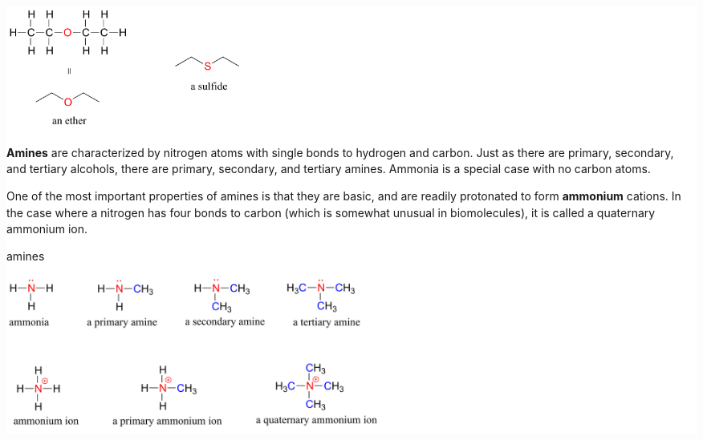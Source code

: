 <img src="media/image37.png" style="width:3.04444in;height:1.6in" />

**Amines** are characterized by nitrogen atoms with single bonds to
hydrogen and carbon. Just as there are primary, secondary, and tertiary
alcohols, there are primary, secondary, and tertiary amines. Ammonia is
a special case with no carbon atoms.

One of the most important properties of amines is that they are basic,
and are readily protonated to form **ammonium** cations. In the case
where a nitrogen has four bonds to carbon (which is somewhat unusual in
biomolecules), it is called a quaternary ammonium ion.

amines

<img src="media/image38.png" style="width:4.83333in;height:1.99097in" />
